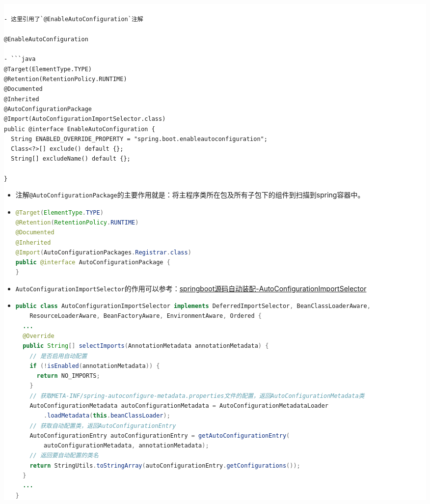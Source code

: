   ```

  - 这里引用了`@EnableAutoConfiguration`注解

@EnableAutoConfiguration

- ```java
  @Target(ElementType.TYPE)
  @Retention(RetentionPolicy.RUNTIME)
  @Documented
  @Inherited
  @AutoConfigurationPackage
  @Import(AutoConfigurationImportSelector.class)
  public @interface EnableAutoConfiguration {
    String ENABLED_OVERRIDE_PROPERTY = "spring.boot.enableautoconfiguration";
    Class<?>[] exclude() default {};
    String[] excludeName() default {};

  }
  ```

- 注解`@AutoConfigurationPackage`的主要作用就是：将主程序类所在包及所有子包下的组件到扫描到spring容器中。

- ```java
  @Target(ElementType.TYPE)
  @Retention(RetentionPolicy.RUNTIME)
  @Documented
  @Inherited
  @Import(AutoConfigurationPackages.Registrar.class)
  public @interface AutoConfigurationPackage {
  }
  ```

- `AutoConfigurationImportSelector`的作用可以参考：[springboot源码自动装配-AutoConfigurationImportSelector](https://blog.csdn.net/qq_39482039/article/details/120585957)

- ```java
  public class AutoConfigurationImportSelector implements DeferredImportSelector, BeanClassLoaderAware,
      ResourceLoaderAware, BeanFactoryAware, EnvironmentAware, Ordered {
    ...
    @Override
    public String[] selectImports(AnnotationMetadata annotationMetadata) {
      // 是否启用自动配置
      if (!isEnabled(annotationMetadata)) {
        return NO_IMPORTS;
      }
      // 获取META-INF/spring-autoconfigure-metadata.properties文件的配置，返回AutoConfigurationMetadata类
      AutoConfigurationMetadata autoConfigurationMetadata = AutoConfigurationMetadataLoader
          .loadMetadata(this.beanClassLoader);
      // 获取自动配置类，返回AutoConfigurationEntry
      AutoConfigurationEntry autoConfigurationEntry = getAutoConfigurationEntry(
          autoConfigurationMetadata, annotationMetadata);
      // 返回要自动配置的类名
      return StringUtils.toStringArray(autoConfigurationEntry.getConfigurations());
    }
    ...
  }
  ```
